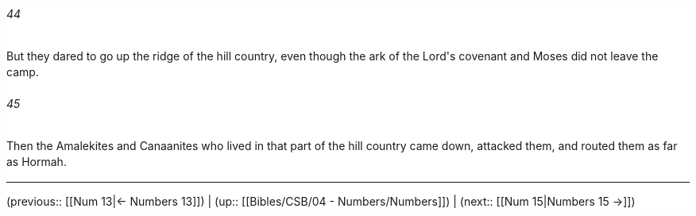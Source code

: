 ###### 44 
But they dared to go up the ridge of the hill country, even though the ark of the Lord's covenant and Moses did not leave the camp. 

###### 45 
Then the Amalekites and Canaanites who lived in that part of the hill country came down, attacked them, and routed them as far as Hormah.

***

(previous:: [[Num 13|← Numbers 13]]) | (up:: [[Bibles/CSB/04 - Numbers/Numbers]]) | (next:: [[Num 15|Numbers 15 →]])
